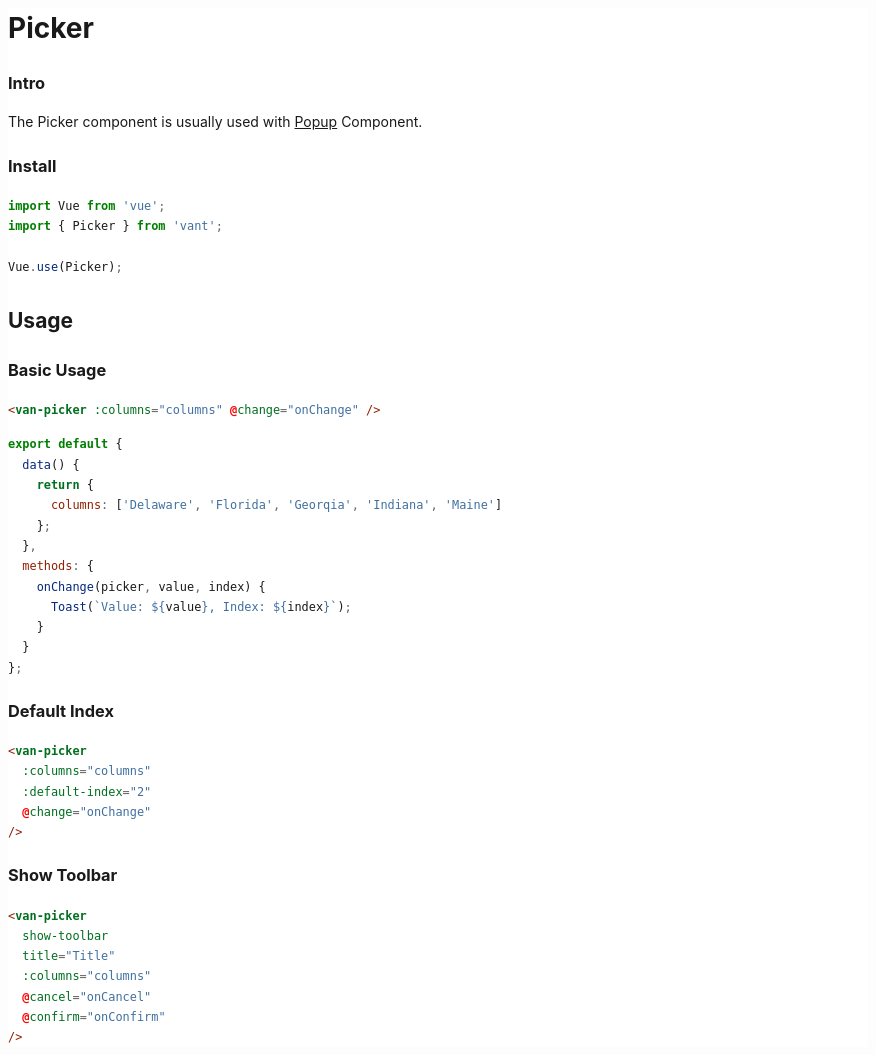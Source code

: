 # Picker

### Intro

The Picker component is usually used with [Popup](#/en-US/popup) Component.

### Install

``` javascript
import Vue from 'vue';
import { Picker } from 'vant';

Vue.use(Picker);
```

## Usage

### Basic Usage

```html
<van-picker :columns="columns" @change="onChange" />
```

```javascript
export default {
  data() {
    return {
      columns: ['Delaware', 'Florida', 'Georqia', 'Indiana', 'Maine']
    };
  },
  methods: {
    onChange(picker, value, index) {
      Toast(`Value: ${value}, Index: ${index}`);
    }
  }
};
```

### Default Index

```html
<van-picker
  :columns="columns"
  :default-index="2"
  @change="onChange"
/>
```

### Show Toolbar

```html
<van-picker
  show-toolbar
  title="Title"
  :columns="columns"
  @cancel="onCancel"
  @confirm="onConfirm"
/>
```
